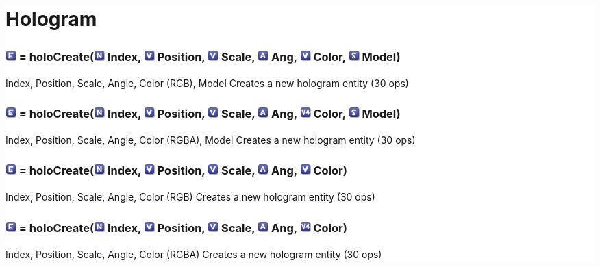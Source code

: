 # Hologram

### ![Entity](Type-Entity.png "Entity") = holoCreate(![Number](Type-Number.png "Number") Index, ![Vector](Type-Vector.png "Vector") Position, ![Vector](Type-Vector.png "Vector") Scale, ![Angle](Type-Angle.png "Angle") Ang, ![Vector](Type-Vector.png "Vector") Color, ![String](Type-String.png "String") Model)

Index, Position, Scale, Angle, Color (RGB), Model
Creates a new hologram entity (30 ops)

### ![Entity](Type-Entity.png "Entity") = holoCreate(![Number](Type-Number.png "Number") Index, ![Vector](Type-Vector.png "Vector") Position, ![Vector](Type-Vector.png "Vector") Scale, ![Angle](Type-Angle.png "Angle") Ang, ![Vector4](Type-Vector4.png "Vector4") Color, ![String](Type-String.png "String") Model)

Index, Position, Scale, Angle, Color (RGBA), Model
Creates a new hologram entity (30 ops)

### ![Entity](Type-Entity.png "Entity") = holoCreate(![Number](Type-Number.png "Number") Index, ![Vector](Type-Vector.png "Vector") Position, ![Vector](Type-Vector.png "Vector") Scale, ![Angle](Type-Angle.png "Angle") Ang, ![Vector](Type-Vector.png "Vector") Color)

Index, Position, Scale, Angle, Color (RGB)
Creates a new hologram entity (30 ops)

### ![Entity](Type-Entity.png "Entity") = holoCreate(![Number](Type-Number.png "Number") Index, ![Vector](Type-Vector.png "Vector") Position, ![Vector](Type-Vector.png "Vector") Scale, ![Angle](Type-Angle.png "Angle") Ang, ![Vector4](Type-Vector4.png "Vector4") Color)

Index, Position, Scale, Angle, Color (RGBA)
Creates a new hologram entity (30 ops)
